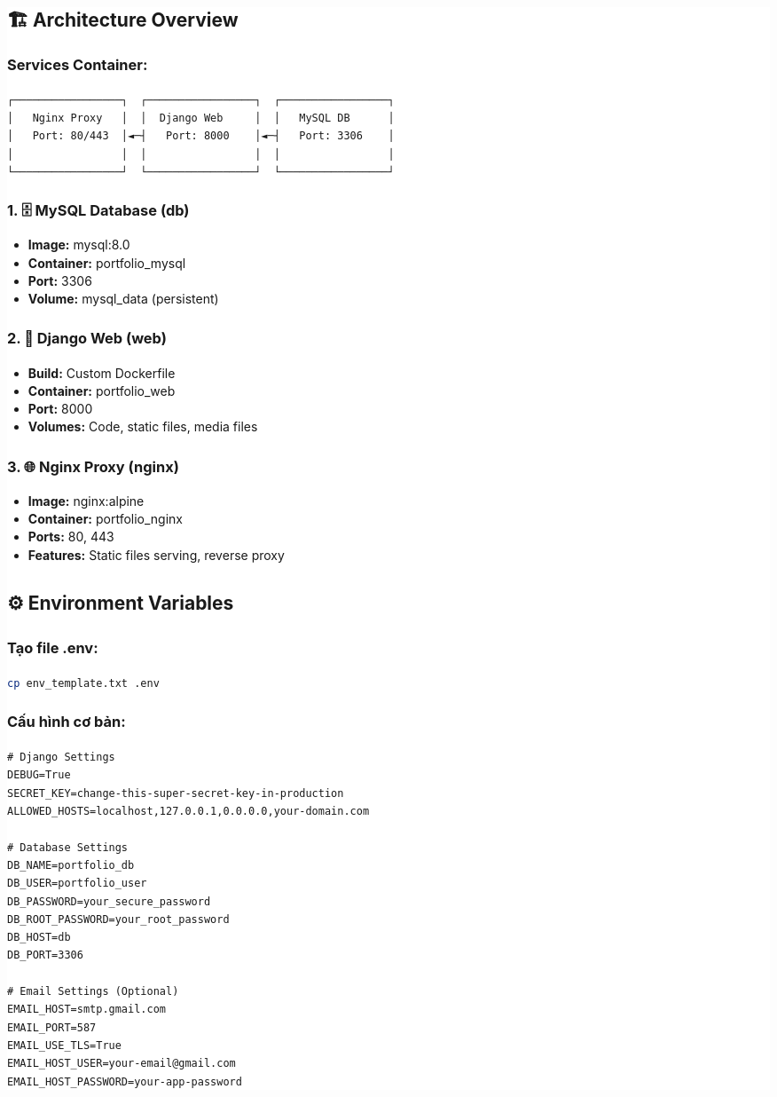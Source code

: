 ## 🏗️ **Architecture Overview**

### **Services Container:**

```
┌─────────────────┐  ┌─────────────────┐  ┌─────────────────┐
│   Nginx Proxy   │  │  Django Web     │  │   MySQL DB      │
│   Port: 80/443  │◄─┤   Port: 8000    │◄─┤   Port: 3306    │
│                 │  │                 │  │                 │
└─────────────────┘  └─────────────────┘  └─────────────────┘
```

### **1. 🗄️ MySQL Database (db)**
- **Image:** mysql:8.0
- **Container:** portfolio_mysql
- **Port:** 3306
- **Volume:** mysql_data (persistent)

### **2. 🐍 Django Web (web)**
- **Build:** Custom Dockerfile
- **Container:** portfolio_web  
- **Port:** 8000
- **Volumes:** Code, static files, media files

### **3. 🌐 Nginx Proxy (nginx)**
- **Image:** nginx:alpine
- **Container:** portfolio_nginx
- **Ports:** 80, 443
- **Features:** Static files serving, reverse proxy

## ⚙️ **Environment Variables**

### **Tạo file .env:**
```bash
cp env_template.txt .env
```

### **Cấu hình cơ bản:**
```env
# Django Settings
DEBUG=True
SECRET_KEY=change-this-super-secret-key-in-production
ALLOWED_HOSTS=localhost,127.0.0.1,0.0.0.0,your-domain.com

# Database Settings  
DB_NAME=portfolio_db
DB_USER=portfolio_user
DB_PASSWORD=your_secure_password
DB_ROOT_PASSWORD=your_root_password
DB_HOST=db
DB_PORT=3306

# Email Settings (Optional)
EMAIL_HOST=smtp.gmail.com
EMAIL_PORT=587
EMAIL_USE_TLS=True
EMAIL_HOST_USER=your-email@gmail.com
EMAIL_HOST_PASSWORD=your-app-password
```

